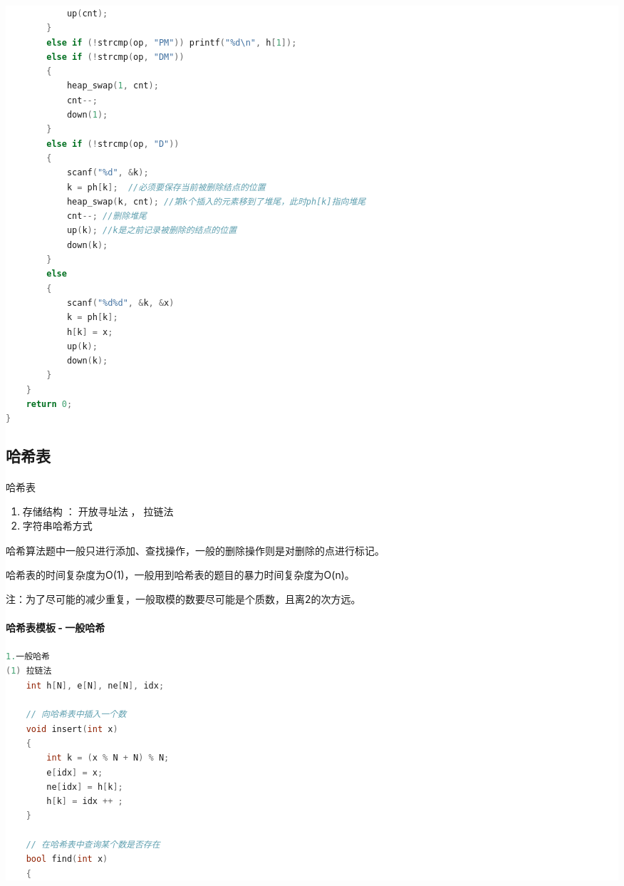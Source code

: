 ```cpp
            up(cnt);
        }
        else if (!strcmp(op, "PM")) printf("%d\n", h[1]);
        else if (!strcmp(op, "DM"))
        {
            heap_swap(1, cnt);
            cnt--;
            down(1);
        }
        else if (!strcmp(op, "D"))
        {
            scanf("%d", &k);
            k = ph[k];  //必须要保存当前被删除结点的位置
            heap_swap(k, cnt); //第k个插入的元素移到了堆尾，此时ph[k]指向堆尾 
            cnt--; //删除堆尾
            up(k); //k是之前记录被删除的结点的位置
            down(k);
        }
        else
        {
            scanf("%d%d", &k, &x)
            k = ph[k];
            h[k] = x;
            up(k);
            down(k);
        }
    }
    return 0;
}
```





## 哈希表

哈希表 

1. 存储结构 ： 开放寻址法 ， 拉链法
2. 字符串哈希方式

哈希算法题中一般只进行添加、查找操作，一般的删除操作则是对删除的点进行标记。

哈希表的时间复杂度为O(1)，一般用到哈希表的题目的暴力时间复杂度为O(n)。

注：为了尽可能的减少重复，一般取模的数要尽可能是个质数，且离2的次方远。

#### 哈希表模板 - 一般哈希

```cpp
1.一般哈希
(1) 拉链法
    int h[N], e[N], ne[N], idx;

    // 向哈希表中插入一个数
    void insert(int x)
    {
        int k = (x % N + N) % N;
        e[idx] = x;
        ne[idx] = h[k];
        h[k] = idx ++ ;
    }

    // 在哈希表中查询某个数是否存在
    bool find(int x)
    {
```